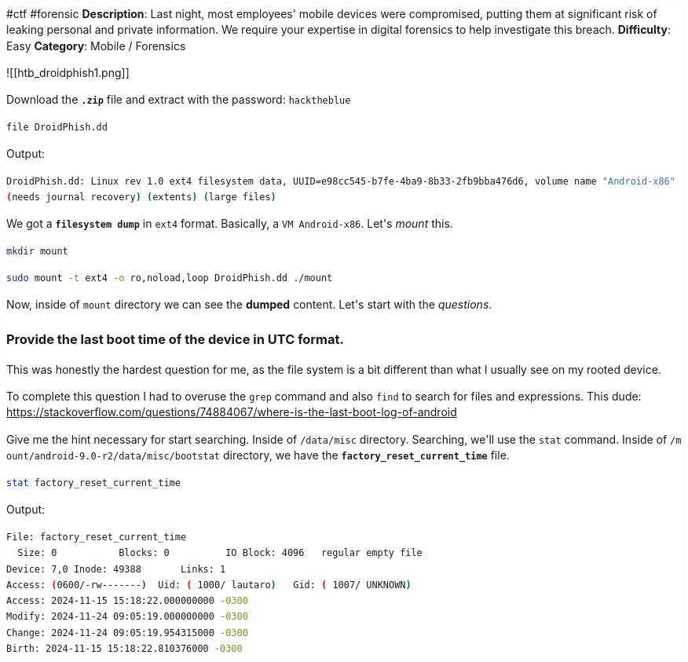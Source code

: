 #ctf #forensic 
**Description**: Last night, most employees' mobile devices were compromised, putting them at significant risk of leaking personal and private information. We require your expertise in digital forensics to help investigate this breach.
**Difficulty**: Easy
**Category**: Mobile / Forensics

![[htb_droidphish1.png]]

Download the **`.zip`** file and extract with the password: `hacktheblue`

```file
file DroidPhish.dd
```
Output:
```bash
DroidPhish.dd: Linux rev 1.0 ext4 filesystem data, UUID=e98cc545-b7fe-4ba9-8b33-2fb9bba476d6, volume name "Android-x86" (needs journal recovery) (extents) (large files)
```

We got a **`filesystem dump`** in `ext4` format. Basically, a `VM Android-x86`.
Let's *mount* this.
```bash
mkdir mount
```

```bash
sudo mount -t ext4 -o ro,noload,loop DroidPhish.dd ./mount
```

Now, inside of `mount` directory we can see the **dumped** content.
Let's start with the *questions*.

### Provide the last boot time of the device in UTC format.
This was honestly the hardest question for me, as the file system is a bit different than what I usually see on my rooted device.

To complete this question I had to overuse the `grep` command and also `find` to search for files and expressions.
This dude: https://stackoverflow.com/questions/74884067/where-is-the-last-boot-log-of-android

Give me the hint necessary for start searching. Inside of `/data/misc` directory.
Searching, we'll use the `stat` command.
Inside of `/mount/android-9.0-r2/data/misc/bootstat` directory, we have the **`factory_reset_current_time`** file.
```bash
stat factory_reset_current_time
```
Output:
```bash
File: factory_reset_current_time
  Size: 0         	Blocks: 0          IO Block: 4096   regular empty file
Device: 7,0	Inode: 49388       Links: 1
Access: (0600/-rw-------)  Uid: ( 1000/ lautaro)   Gid: ( 1007/ UNKNOWN)
Access: 2024-11-15 15:18:22.000000000 -0300
Modify: 2024-11-24 09:05:19.000000000 -0300
Change: 2024-11-24 09:05:19.954315000 -0300
Birth: 2024-11-15 15:18:22.810376000 -0300
```
